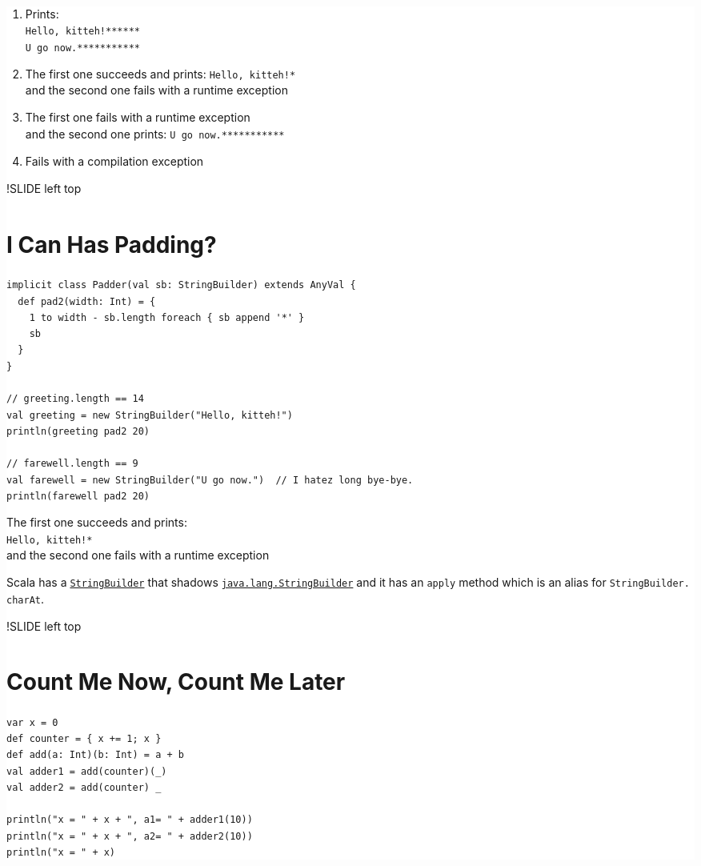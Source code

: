1. Prints:<br/>
`Hello, kitteh!******`<br/>
`U go now.***********`

2. The first one succeeds and prints:
`Hello, kitteh!*`<br/>
and the second one fails with a runtime exception

3. The first one fails with a runtime exception<br/>
and the second one prints: `U go now.***********`

4. Fails with a compilation exception

!SLIDE left top
# I Can Has Padding?
``` text/x-scala
implicit class Padder(val sb: StringBuilder) extends AnyVal {
  def pad2(width: Int) = {
    1 to width - sb.length foreach { sb append '*' }
    sb
  }
}

// greeting.length == 14
val greeting = new StringBuilder("Hello, kitteh!")
println(greeting pad2 20)

// farewell.length == 9
val farewell = new StringBuilder("U go now.")  // I hatez long bye-bye.
println(farewell pad2 20)
```

The first one succeeds and prints:<br/>
`Hello, kitteh!*`<br/>
and the second one fails with a runtime exception

Scala has a [`StringBuilder`](http://www.scala-lang.org/api/current/index.html#scala.collection.mutable.StringBuilder) that shadows [`java.lang.StringBuilder`](http://docs.oracle.com/javase/7/docs/api/java/lang/StringBuilder.html) and it has an `apply` method which is an alias for `StringBuilder.charAt`.

!SLIDE left top
# Count Me Now, Count Me Later
``` text/x-scala
var x = 0
def counter = { x += 1; x }
def add(a: Int)(b: Int) = a + b
val adder1 = add(counter)(_)
val adder2 = add(counter) _

println("x = " + x + ", a1= " + adder1(10))
println("x = " + x + ", a2= " + adder2(10))
println("x = " + x)
```
  